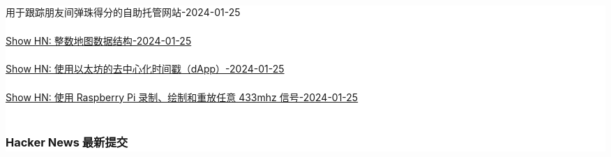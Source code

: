 用于跟踪朋友间弹珠得分的自助托管网站-2024-01-25</a><br/><br/><a target=_blank rel=nofollow href="https://github.com/billziss-gh/imap" >Show HN: 整数地图数据结构-2024-01-25</a><br/><br/><a target=_blank rel=nofollow href="https://dapp.archq.io/" >Show HN: 使用以太坊的去中心化时间戳（dApp）-2024-01-25</a><br/><br/><a target=_blank rel=nofollow href="https://github.com/breisa/433mhz" >Show HN: 使用 Raspberry Pi 录制、绘制和重放任意 433mhz 信号-2024-01-25</a><br/><br/>







###  Hacker News 最新提交
